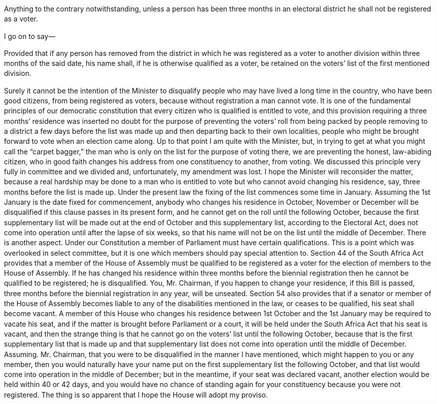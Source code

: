 <block name="quote">Anything to the contrary notwithstanding, unless a person has been three months in an electoral district he shall not be registered as a voter.</block>

<p>I go on to say&#x2014;</p>

<block name="quote">Provided that if any person has removed from the district in which he was registered as a voter to another division within three months of the said date, his name shall, if he is otherwise qualified as a voter, be retained on the voters&#x2019; list of the first mentioned division.</block>

<p>Surely it cannot be the intention of the Minister to disqualify people who may have lived a long time in the country, who have been good citizens, from being registered as voters, because without registration a man cannot vote. It is one of the fundamental principles of our democratic constitution that every citizen who is qualified is entitled to vote, and this provision requiring a three months&#x2019; residence was inserted no doubt for the purpose of preventing the voters&#x2019; roll from being packed by people removing to a district a few days before the list was made up and then departing back to their own localities, people who might be brought forward to vote when an election came along. Up to that point I am quite with the Minister, but, in trying to get at what you might call the &#x201C;carpet bagger,&#x201D; the man who is only on the list for the purpose of voting there, we are preventing the honest, law-abiding citizen, who in good faith changes his address from one constituency to another, from voting. We discussed this principle very fully in committee and we divided and, unfortunately, my amendment was lost. I hope the Minister will reconsider the matter, because a real hardship may be done to a man who is entitled to vote but who cannot avoid changing his residence, say, three months before the list is made up. Under the present law the fixing of the list commences some time in January. Assuming the 1st January is the date fixed for commencement, anybody who changes his residence in October, November or December will be disqualified if this clause passes in its present form, and he cannot get on the roll until the following October, because the first supplementary list will be made out at the end of October and this supplementary list, according to the Electoral Act, does not come into operation until after the lapse of six weeks, so that his name will not be on the list until the middle of December. There is another aspect. Under our Constitution a member of Parliament must have certain qualifications. This is a point which was overlooked in select committee, but it is one which members should pay special attention to. Section 44 of the South Africa Act provides that a member of the House of Assembly must be qualified to be registered as a voter for the election of members to the House of Assembly. If he has changed his residence within three months before the biennial registration then he cannot be qualified to be registered; he is disqualified. You, Mr. Chairman, if you happen to change your residence, if this Bill is passed, three months before the biennial registration in any year, will be unseated. Section 54 also provides that if a senator or member of the House of Assembly becomes liable to any of the disabilities mentioned in the law, or ceases to be qualified, his seat shall become vacant. A member of this House who changes his residence between 1st October and the 1st January may be required to vacate his seat, and if the matter is brought before Parliament or a court, it will be held under the South Africa Act that his seat is vacant, and then the strange thing is that he cannot go on the voters&#x2019; list until the following October, because that is the first supplementary list that is made up and that supplementary list does not come into operation until the middle of December. Assuming. Mr. Chairman, that you were to be disqualified in the manner I have mentioned, which might happen to you or any member, then you would naturally have <span class="col_5139-5140" refersTo="page_0393"/>your name put on the first supplementary list the following October, and that list would come into operation in the middle of December; but in the meantime, if your seat was declared vacant, another election would be held within 40 or 42 days, and you would have no chance of standing again for your constituency because you were not registered. The thing is so apparent that I hope the House will adopt my proviso.</p>

</speech>
